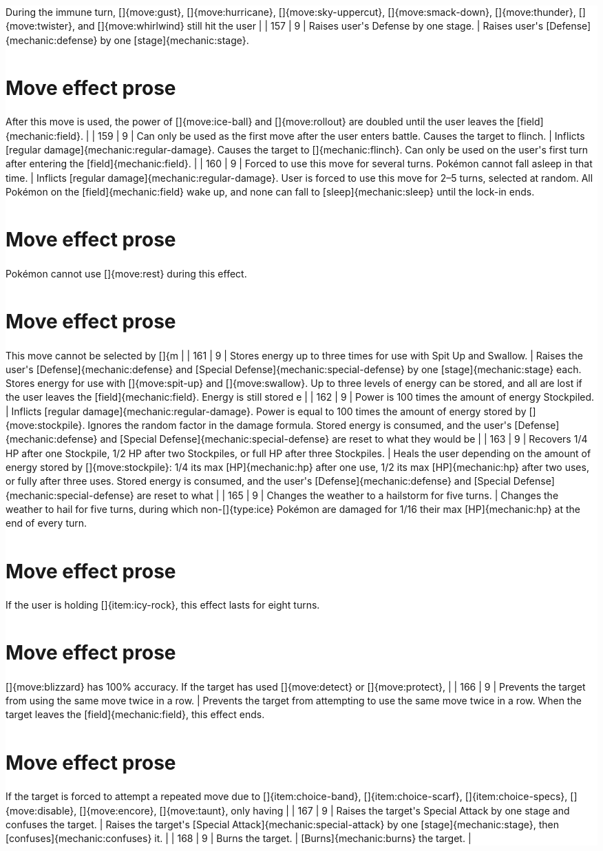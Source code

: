 During the immune turn, []{move:gust}, []{move:hurricane}, []{move:sky-uppercut}, []{move:smack-down}, []{move:thunder}, []{move:twister}, and []{move:whirlwind} still hit the user |
| 157            | 9                 | Raises user's Defense by one stage.                                                                                                                  | Raises user's [Defense]{mechanic:defense} by one [stage]{mechanic:stage}.

# Move effect prose

After this move is used, the power of []{move:ice-ball} and []{move:rollout} are doubled until the user leaves the [field]{mechanic:field}.                                                                                                                        |
| 159            | 9                 | Can only be used as the first move after the user enters battle.  Causes the target to flinch.                                                       | Inflicts [regular damage]{mechanic:regular-damage}.  Causes the target to []{mechanic:flinch}.  Can only be used on the user's first turn after entering the [field]{mechanic:field}.                                                                                                                                                         |
| 160            | 9                 | Forced to use this move for several turns.  Pokémon cannot fall asleep in that time.                                                                 | Inflicts [regular damage]{mechanic:regular-damage}.  User is forced to use this move for 2–5 turns, selected at random.  All Pokémon on the [field]{mechanic:field} wake up, and none can fall to [sleep]{mechanic:sleep} until the lock-in ends.

# Move effect prose

Pokémon cannot use []{move:rest} during this effect.

# Move effect prose

This move cannot be selected by []{m |
| 161            | 9                 | Stores energy up to three times for use with Spit Up and Swallow.                                                                                    | Raises the user's [Defense]{mechanic:defense} and [Special Defense]{mechanic:special-defense} by one [stage]{mechanic:stage} each.  Stores energy for use with []{move:spit-up} and []{move:swallow}.  Up to three levels of energy can be stored, and all are lost if the user leaves the [field]{mechanic:field}.  Energy is still stored e |
| 162            | 9                 | Power is 100 times the amount of energy Stockpiled.                                                                                                  | Inflicts [regular damage]{mechanic:regular-damage}.  Power is equal to 100 times the amount of energy stored by []{move:stockpile}.  Ignores the random factor in the damage formula.  Stored energy is consumed, and the user's [Defense]{mechanic:defense} and [Special Defense]{mechanic:special-defense} are reset to what they would be  |
| 163            | 9                 | Recovers 1/4 HP after one Stockpile, 1/2 HP after two Stockpiles, or full HP after three Stockpiles.                                                 | Heals the user depending on the amount of energy stored by []{move:stockpile}: 1/4 its max [HP]{mechanic:hp} after one use, 1/2 its max [HP]{mechanic:hp} after two uses, or fully after three uses.  Stored energy is consumed, and the user's [Defense]{mechanic:defense} and [Special Defense]{mechanic:special-defense} are reset to what |
| 165            | 9                 | Changes the weather to a hailstorm for five turns.                                                                                                   | Changes the weather to hail for five turns, during which non-[]{type:ice} Pokémon are damaged for 1/16 their max [HP]{mechanic:hp} at the end of every turn.

# Move effect prose

If the user is holding []{item:icy-rock}, this effect lasts for eight turns.

# Move effect prose

[]{move:blizzard} has 100% accuracy.  If the target has used []{move:detect} or []{move:protect}, |
| 166            | 9                 | Prevents the target from using the same move twice in a row.                                                                                         | Prevents the target from attempting to use the same move twice in a row.  When the target leaves the [field]{mechanic:field}, this effect ends.

# Move effect prose

If the target is forced to attempt a repeated move due to []{item:choice-band}, []{item:choice-scarf}, []{item:choice-specs}, []{move:disable}, []{move:encore}, []{move:taunt}, only having |
| 167            | 9                 | Raises the target's Special Attack by one stage and confuses the target.                                                                             | Raises the target's [Special Attack]{mechanic:special-attack} by one [stage]{mechanic:stage}, then [confuses]{mechanic:confuses} it.                                                                                                                                                                                                          |
| 168            | 9                 | Burns the target.                                                                                                                                    | [Burns]{mechanic:burns} the target.                                                                                                                                                                                                                                                                                                           |